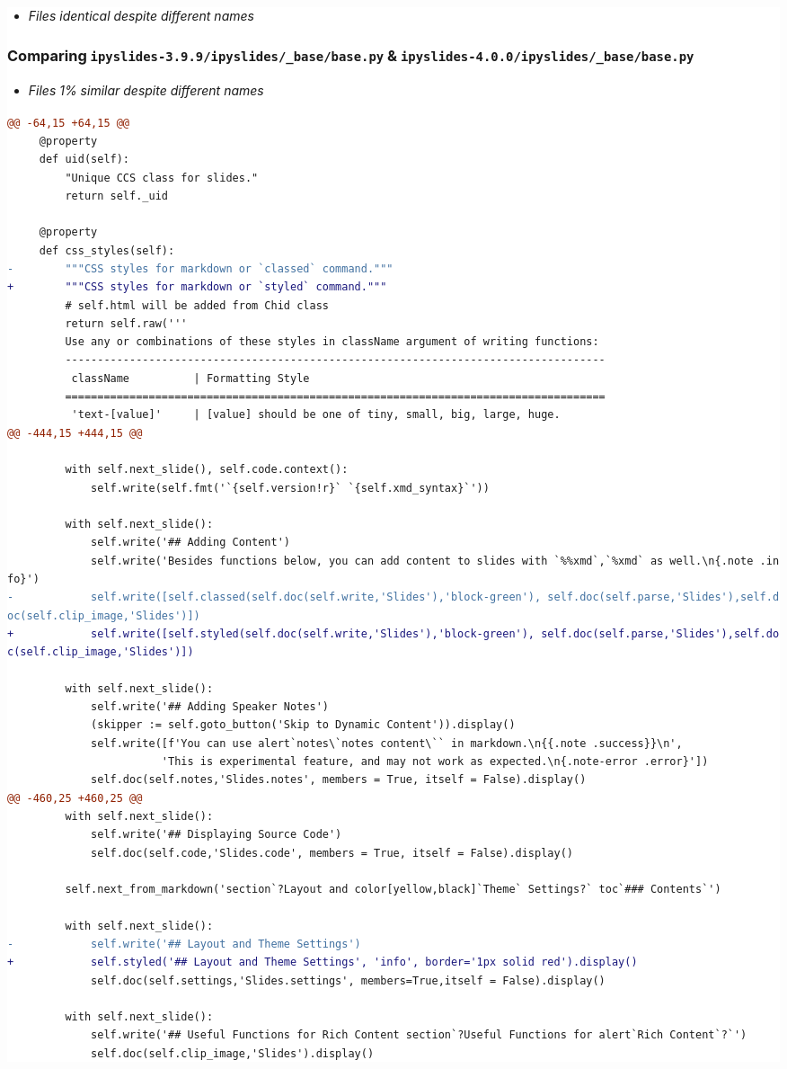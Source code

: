  * *Files identical despite different names*

### Comparing `ipyslides-3.9.9/ipyslides/_base/base.py` & `ipyslides-4.0.0/ipyslides/_base/base.py`

 * *Files 1% similar despite different names*

```diff
@@ -64,15 +64,15 @@
     @property
     def uid(self):
         "Unique CCS class for slides."
         return self._uid
     
     @property
     def css_styles(self):
-        """CSS styles for markdown or `classed` command."""
+        """CSS styles for markdown or `styled` command."""
         # self.html will be added from Chid class
         return self.raw('''
         Use any or combinations of these styles in className argument of writing functions:
         ------------------------------------------------------------------------------------
          className          | Formatting Style                                              
         ====================================================================================
          'text-[value]'     | [value] should be one of tiny, small, big, large, huge.
@@ -444,15 +444,15 @@
         
         with self.next_slide(), self.code.context():
             self.write(self.fmt('`{self.version!r}` `{self.xmd_syntax}`'))
             
         with self.next_slide():
             self.write('## Adding Content')
             self.write('Besides functions below, you can add content to slides with `%%xmd`,`%xmd` as well.\n{.note .info}')
-            self.write([self.classed(self.doc(self.write,'Slides'),'block-green'), self.doc(self.parse,'Slides'),self.doc(self.clip_image,'Slides')])
+            self.write([self.styled(self.doc(self.write,'Slides'),'block-green'), self.doc(self.parse,'Slides'),self.doc(self.clip_image,'Slides')])
         
         with self.next_slide():
             self.write('## Adding Speaker Notes')
             (skipper := self.goto_button('Skip to Dynamic Content')).display()
             self.write([f'You can use alert`notes\`notes content\`` in markdown.\n{{.note .success}}\n',
                        'This is experimental feature, and may not work as expected.\n{.note-error .error}'])
             self.doc(self.notes,'Slides.notes', members = True, itself = False).display()
@@ -460,25 +460,25 @@
         with self.next_slide():
             self.write('## Displaying Source Code')
             self.doc(self.code,'Slides.code', members = True, itself = False).display()
         
         self.next_from_markdown('section`?Layout and color[yellow,black]`Theme` Settings?` toc`### Contents`')
         
         with self.next_slide(): 
-            self.write('## Layout and Theme Settings')
+            self.styled('## Layout and Theme Settings', 'info', border='1px solid red').display()
             self.doc(self.settings,'Slides.settings', members=True,itself = False).display()
                 
         with self.next_slide():
             self.write('## Useful Functions for Rich Content section`?Useful Functions for alert`Rich Content`?`')
             self.doc(self.clip_image,'Slides').display()
```